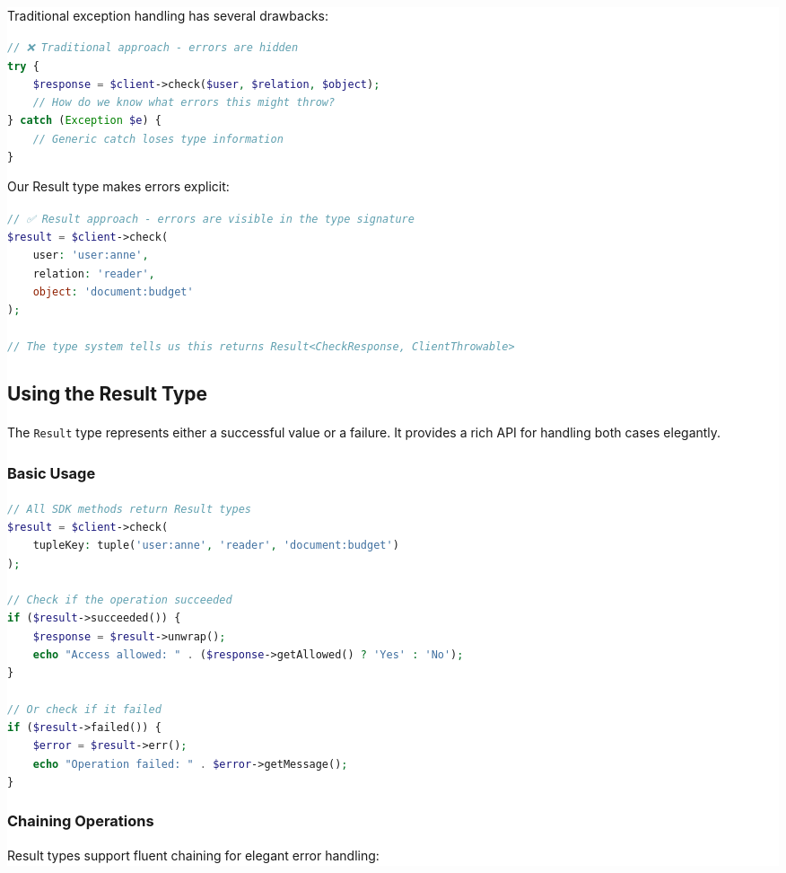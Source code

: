 Traditional exception handling has several drawbacks:

```php
// ❌ Traditional approach - errors are hidden
try {
    $response = $client->check($user, $relation, $object);
    // How do we know what errors this might throw?
} catch (Exception $e) {
    // Generic catch loses type information
}
```

Our Result type makes errors explicit:

```php
// ✅ Result approach - errors are visible in the type signature
$result = $client->check(
    user: 'user:anne',
    relation: 'reader',
    object: 'document:budget'
);

// The type system tells us this returns Result<CheckResponse, ClientThrowable>
```

## Using the Result Type

The `Result` type represents either a successful value or a failure. It provides a rich API for handling both cases elegantly.

### Basic Usage

```php
// All SDK methods return Result types
$result = $client->check(
    tupleKey: tuple('user:anne', 'reader', 'document:budget')
);

// Check if the operation succeeded
if ($result->succeeded()) {
    $response = $result->unwrap();
    echo "Access allowed: " . ($response->getAllowed() ? 'Yes' : 'No');
}

// Or check if it failed
if ($result->failed()) {
    $error = $result->err();
    echo "Operation failed: " . $error->getMessage();
}
```

### Chaining Operations

Result types support fluent chaining for elegant error handling:
